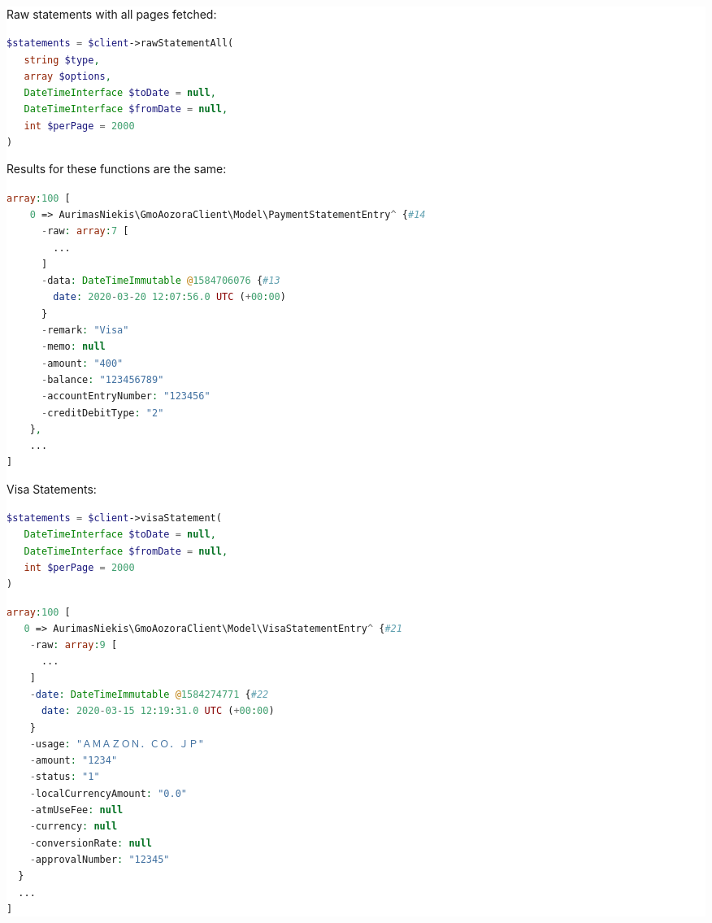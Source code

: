 Raw statements with all pages fetched:

```php
$statements = $client->rawStatementAll(
   string $type,
   array $options,
   DateTimeInterface $toDate = null,
   DateTimeInterface $fromDate = null,
   int $perPage = 2000
)
```

Results for these functions are the same:

```php
array:100 [
    0 => AurimasNiekis\GmoAozoraClient\Model\PaymentStatementEntry^ {#14
      -raw: array:7 [
        ...
      ]
      -data: DateTimeImmutable @1584706076 {#13
        date: 2020-03-20 12:07:56.0 UTC (+00:00)
      }
      -remark: "Visa"
      -memo: null
      -amount: "400"
      -balance: "123456789"
      -accountEntryNumber: "123456"
      -creditDebitType: "2"
    },
    ...
]
```


Visa Statements:

```php
$statements = $client->visaStatement(
   DateTimeInterface $toDate = null,
   DateTimeInterface $fromDate = null,
   int $perPage = 2000
)
```

```php
array:100 [
   0 => AurimasNiekis\GmoAozoraClient\Model\VisaStatementEntry^ {#21
    -raw: array:9 [
      ...
    ]
    -date: DateTimeImmutable @1584274771 {#22
      date: 2020-03-15 12:19:31.0 UTC (+00:00)
    }
    -usage: "ＡＭＡＺＯＮ．ＣＯ．ＪＰ"
    -amount: "1234"
    -status: "1"
    -localCurrencyAmount: "0.0"
    -atmUseFee: null
    -currency: null
    -conversionRate: null
    -approvalNumber: "12345"
  }
  ...
]
```
